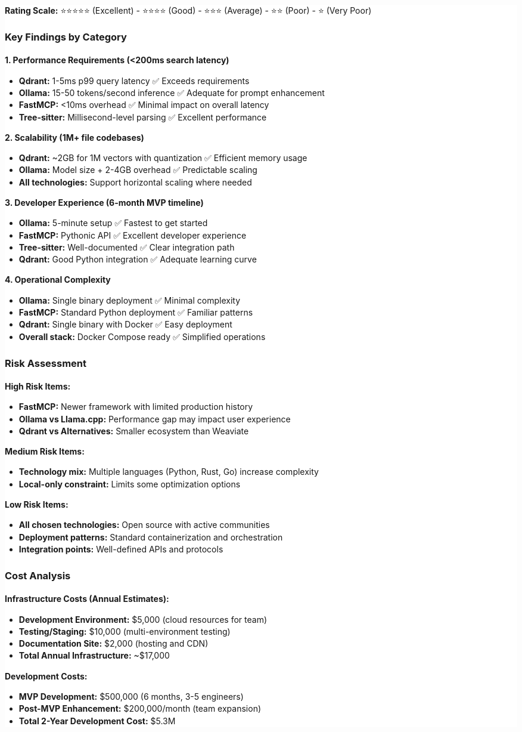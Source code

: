 **Rating Scale:** ⭐⭐⭐⭐⭐ (Excellent) - ⭐⭐⭐⭐ (Good) - ⭐⭐⭐ (Average) - ⭐⭐ (Poor) - ⭐ (Very Poor)

### Key Findings by Category

**1. Performance Requirements (<200ms search latency)**
- **Qdrant:** 1-5ms p99 query latency ✅ Exceeds requirements
- **Ollama:** 15-50 tokens/second inference ✅ Adequate for prompt enhancement
- **FastMCP:** <10ms overhead ✅ Minimal impact on overall latency
- **Tree-sitter:** Millisecond-level parsing ✅ Excellent performance

**2. Scalability (1M+ file codebases)**
- **Qdrant:** ~2GB for 1M vectors with quantization ✅ Efficient memory usage
- **Ollama:** Model size + 2-4GB overhead ✅ Predictable scaling
- **All technologies:** Support horizontal scaling where needed

**3. Developer Experience (6-month MVP timeline)**
- **Ollama:** 5-minute setup ✅ Fastest to get started
- **FastMCP:** Pythonic API ✅ Excellent developer experience
- **Tree-sitter:** Well-documented ✅ Clear integration path
- **Qdrant:** Good Python integration ✅ Adequate learning curve

**4. Operational Complexity**
- **Ollama:** Single binary deployment ✅ Minimal complexity
- **FastMCP:** Standard Python deployment ✅ Familiar patterns
- **Qdrant:** Single binary with Docker ✅ Easy deployment
- **Overall stack:** Docker Compose ready ✅ Simplified operations

### Risk Assessment

**High Risk Items:**
- **FastMCP:** Newer framework with limited production history
- **Ollama vs Llama.cpp:** Performance gap may impact user experience
- **Qdrant vs Alternatives:** Smaller ecosystem than Weaviate

**Medium Risk Items:**
- **Technology mix:** Multiple languages (Python, Rust, Go) increase complexity
- **Local-only constraint:** Limits some optimization options

**Low Risk Items:**
- **All chosen technologies:** Open source with active communities
- **Deployment patterns:** Standard containerization and orchestration
- **Integration points:** Well-defined APIs and protocols

### Cost Analysis

**Infrastructure Costs (Annual Estimates):**
- **Development Environment:** $5,000 (cloud resources for team)
- **Testing/Staging:** $10,000 (multi-environment testing)
- **Documentation Site:** $2,000 (hosting and CDN)
- **Total Annual Infrastructure:** ~$17,000

**Development Costs:**
- **MVP Development:** $500,000 (6 months, 3-5 engineers)
- **Post-MVP Enhancement:** $200,000/month (team expansion)
- **Total 2-Year Development Cost:** $5.3M
